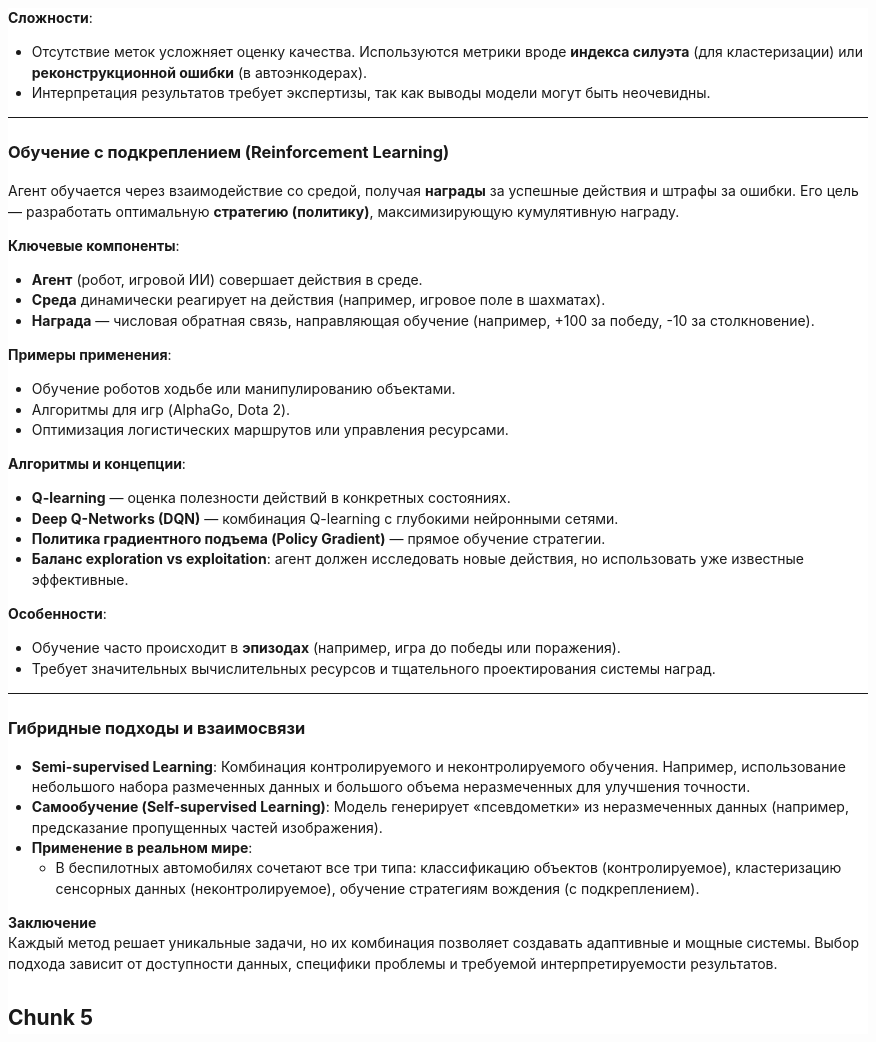 **Сложности**:  
- Отсутствие меток усложняет оценку качества. Используются метрики вроде **индекса силуэта** (для кластеризации) или **реконструкционной ошибки** (в автоэнкодерах).  
- Интерпретация результатов требует экспертизы, так как выводы модели могут быть неочевидны.  

---

### **Обучение с подкреплением (Reinforcement Learning)**  
Агент обучается через взаимодействие со средой, получая **награды** за успешные действия и штрафы за ошибки. Его цель — разработать оптимальную **стратегию (политику)**, максимизирующую кумулятивную награду.  

**Ключевые компоненты**:  
- **Агент** (робот, игровой ИИ) совершает действия в среде.  
- **Среда** динамически реагирует на действия (например, игровое поле в шахматах).  
- **Награда** — числовая обратная связь, направляющая обучение (например, +100 за победу, -10 за столкновение).  

**Примеры применения**:  
- Обучение роботов ходьбе или манипулированию объектами.  
- Алгоритмы для игр (AlphaGo, Dota 2).  
- Оптимизация логистических маршрутов или управления ресурсами.  

**Алгоритмы и концепции**:  
- **Q-learning** — оценка полезности действий в конкретных состояниях.  
- **Deep Q-Networks (DQN)** — комбинация Q-learning с глубокими нейронными сетями.  
- **Политика градиентного подъема (Policy Gradient)** — прямое обучение стратегии.  
- **Баланс exploration vs exploitation**: агент должен исследовать новые действия, но использовать уже известные эффективные.  

**Особенности**:  
- Обучение часто происходит в **эпизодах** (например, игра до победы или поражения).  
- Требует значительных вычислительных ресурсов и тщательного проектирования системы наград.  

---

### **Гибридные подходы и взаимосвязи**  
- **Semi-supervised Learning**: Комбинация контролируемого и неконтролируемого обучения. Например, использование небольшого набора размеченных данных и большого объема неразмеченных для улучшения точности.  
- **Самообучение (Self-supervised Learning)**: Модель генерирует «псевдометки» из неразмеченных данных (например, предсказание пропущенных частей изображения).  
- **Применение в реальном мире**:  
  - В беспилотных автомобилях сочетают все три типа: классификацию объектов (контролируемое), кластеризацию сенсорных данных (неконтролируемое), обучение стратегиям вождения (с подкреплением).  

**Заключение**  
Каждый метод решает уникальные задачи, но их комбинация позволяет создавать адаптивные и мощные системы. Выбор подхода зависит от доступности данных, специфики проблемы и требуемой интерпретируемости результатов.

## Chunk 5
